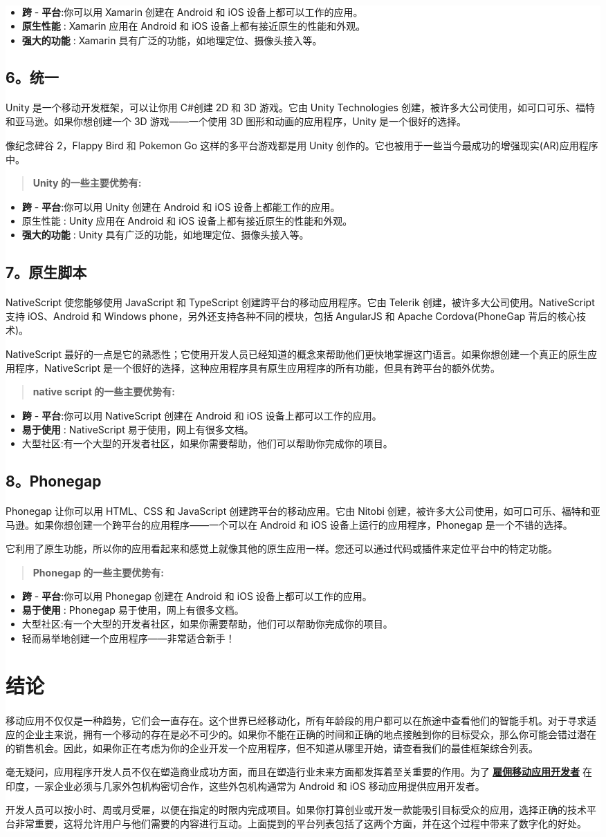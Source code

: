*   **跨** - **平台**:你可以用 Xamarin 创建在 Android 和 iOS 设备上都可以工作的应用。
*   **原生性能** : Xamarin 应用在 Android 和 iOS 设备上都有接近原生的性能和外观。
*   **强大的功能** : Xamarin 具有广泛的功能，如地理定位、摄像头接入等。

## 6。统一

Unity 是一个移动开发框架，可以让你用 C#创建 2D 和 3D 游戏。它由 Unity Technologies 创建，被许多大公司使用，如可口可乐、福特和亚马逊。如果你想创建一个 3D 游戏——一个使用 3D 图形和动画的应用程序，Unity 是一个很好的选择。

像纪念碑谷 2，Flappy Bird 和 Pokemon Go 这样的多平台游戏都是用 Unity 创作的。它也被用于一些当今最成功的增强现实(AR)应用程序中。

> **Unity 的一些主要优势有:**

*   **跨** - **平台**:你可以用 Unity 创建在 Android 和 iOS 设备上都能工作的应用。
*   原生性能 : Unity 应用在 Android 和 iOS 设备上都有接近原生的性能和外观。
*   **强大的功能** : Unity 具有广泛的功能，如地理定位、摄像头接入等。

## **7。原生脚本**

NativeScript 使您能够使用 JavaScript 和 TypeScript 创建跨平台的移动应用程序。它由 Telerik 创建，被许多大公司使用。NativeScript 支持 iOS、Android 和 Windows phone，另外还支持各种不同的模块，包括 AngularJS 和 Apache Cordova(PhoneGap 背后的核心技术)。

NativeScript 最好的一点是它的熟悉性；它使用开发人员已经知道的概念来帮助他们更快地掌握这门语言。如果你想创建一个真正的原生应用程序，NativeScript 是一个很好的选择，这种应用程序具有原生应用程序的所有功能，但具有跨平台的额外优势。

> **native script 的一些主要优势有:**

*   **跨** - **平台**:你可以用 NativeScript 创建在 Android 和 iOS 设备上都可以工作的应用。
*   **易于使用** : NativeScript 易于使用，网上有很多文档。
*   大型社区:有一个大型的开发者社区，如果你需要帮助，他们可以帮助你完成你的项目。

## 8。Phonegap

Phonegap 让你可以用 HTML、CSS 和 JavaScript 创建跨平台的移动应用。它由 Nitobi 创建，被许多大公司使用，如可口可乐、福特和亚马逊。如果你想创建一个跨平台的应用程序——一个可以在 Android 和 iOS 设备上运行的应用程序，Phonegap 是一个不错的选择。

它利用了原生功能，所以你的应用看起来和感觉上就像其他的原生应用一样。您还可以通过代码或插件来定位平台中的特定功能。

> **Phonegap 的一些主要优势有:**

*   **跨** - **平台**:你可以用 Phonegap 创建在 Android 和 iOS 设备上都可以工作的应用。
*   **易于使用** : Phonegap 易于使用，网上有很多文档。
*   大型社区:有一个大型的开发者社区，如果你需要帮助，他们可以帮助你完成你的项目。
*   轻而易举地创建一个应用程序——非常适合新手！

# **结论**

移动应用不仅仅是一种趋势，它们会一直存在。这个世界已经移动化，所有年龄段的用户都可以在旅途中查看他们的智能手机。对于寻求适应的企业主来说，拥有一个移动的存在是必不可少的。如果你不能在正确的时间和正确的地点接触到你的目标受众，那么你可能会错过潜在的销售机会。因此，如果你正在考虑为你的企业开发一个应用程序，但不知道从哪里开始，请查看我们的最佳框架综合列表。

毫无疑问，应用程序开发人员不仅在塑造商业成功方面，而且在塑造行业未来方面都发挥着至关重要的作用。为了 [**雇佣移动应用开发者**](https://www.appsdevpro.com/hire-developers/hire-mobile-app-developers.html) 在印度，一家企业必须与几家外包机构密切合作，这些外包机构通常为 Android 和 iOS 移动应用提供应用开发者。

开发人员可以按小时、周或月受雇，以便在指定的时限内完成项目。如果你打算创业或开发一款能吸引目标受众的应用，选择正确的技术平台非常重要，这将允许用户与他们需要的内容进行互动。上面提到的平台列表包括了这两个方面，并在这个过程中带来了数字化的好处。

